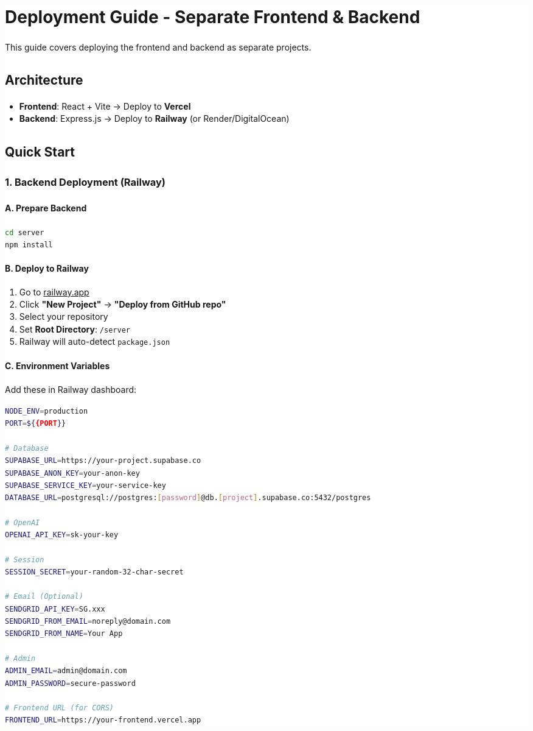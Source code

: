 # Deployment Guide - Separate Frontend & Backend

This guide covers deploying the frontend and backend as separate projects.

## Architecture

- **Frontend**: React + Vite → Deploy to **Vercel**
- **Backend**: Express.js → Deploy to **Railway** (or Render/DigitalOcean)

## Quick Start

### 1. Backend Deployment (Railway)

#### A. Prepare Backend
```bash
cd server
npm install
```

#### B. Deploy to Railway
1. Go to [railway.app](https://railway.app)
2. Click **"New Project"** → **"Deploy from GitHub repo"**
3. Select your repository
4. Set **Root Directory**: `/server`
5. Railway will auto-detect `package.json`

#### C. Environment Variables
Add these in Railway dashboard:

```bash
NODE_ENV=production
PORT=${{PORT}}

# Database
SUPABASE_URL=https://your-project.supabase.co
SUPABASE_ANON_KEY=your-anon-key
SUPABASE_SERVICE_KEY=your-service-key
DATABASE_URL=postgresql://postgres:[password]@db.[project].supabase.co:5432/postgres

# OpenAI
OPENAI_API_KEY=sk-your-key

# Session
SESSION_SECRET=your-random-32-char-secret

# Email (Optional)
SENDGRID_API_KEY=SG.xxx
SENDGRID_FROM_EMAIL=noreply@domain.com
SENDGRID_FROM_NAME=Your App

# Admin
ADMIN_EMAIL=admin@domain.com
ADMIN_PASSWORD=secure-password

# Frontend URL (for CORS)
FRONTEND_URL=https://your-frontend.vercel.app
```
